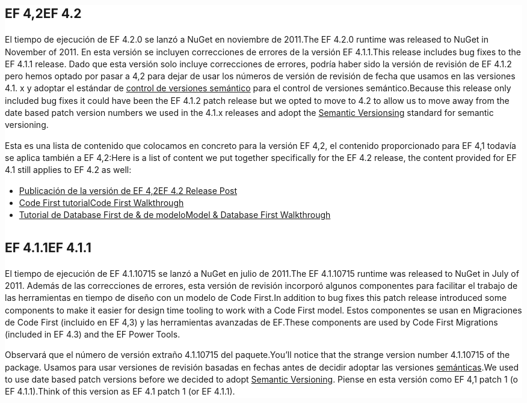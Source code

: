 ## <a name="ef-42"></a><span data-ttu-id="09d4c-297">EF 4,2</span><span class="sxs-lookup"><span data-stu-id="09d4c-297">EF 4.2</span></span>
<span data-ttu-id="09d4c-298">El tiempo de ejecución de EF 4.2.0 se lanzó a NuGet en noviembre de 2011.</span><span class="sxs-lookup"><span data-stu-id="09d4c-298">The EF 4.2.0 runtime was released to NuGet in November of 2011.</span></span>
<span data-ttu-id="09d4c-299">En esta versión se incluyen correcciones de errores de la versión EF 4.1.1.</span><span class="sxs-lookup"><span data-stu-id="09d4c-299">This release includes bug fixes to the EF 4.1.1 release.</span></span>
<span data-ttu-id="09d4c-300">Dado que esta versión solo incluye correcciones de errores, podría haber sido la versión de revisión de EF 4.1.2 pero hemos optado por pasar a 4,2 para dejar de usar los números de versión de revisión de fecha que usamos en las versiones 4.1. x y adoptar el estándar de [control de versiones semántico](https://semver.org) para el control de versiones semántico.</span><span class="sxs-lookup"><span data-stu-id="09d4c-300">Because this release only included bug fixes it could have been the EF 4.1.2 patch release but we opted to move to 4.2 to allow us to move away from the date based patch version numbers we used in the 4.1.x releases and adopt the [Semantic Versionsing](https://semver.org) standard for semantic versioning.</span></span>

<span data-ttu-id="09d4c-301">Esta es una lista de contenido que colocamos en concreto para la versión EF 4,2, el contenido proporcionado para EF 4,1 todavía se aplica también a EF 4,2:</span><span class="sxs-lookup"><span data-stu-id="09d4c-301">Here is a list of content we put together specifically for the EF 4.2 release, the content provided for EF 4.1 still applies to EF 4.2 as well:</span></span>

-   [<span data-ttu-id="09d4c-302">Publicación de la versión de EF 4,2</span><span class="sxs-lookup"><span data-stu-id="09d4c-302">EF 4.2 Release Post</span></span>](https://blogs.msdn.com/b/adonet/archive/2011/11/01/ef-4-2-released.aspx)
-   [<span data-ttu-id="09d4c-303">Code First tutorial</span><span class="sxs-lookup"><span data-stu-id="09d4c-303">Code First Walkthrough</span></span>](https://blogs.msdn.com/b/adonet/archive/2011/09/28/ef-4-2-code-first-walkthrough.aspx)
-   [<span data-ttu-id="09d4c-304">Tutorial de Database First de & de modelo</span><span class="sxs-lookup"><span data-stu-id="09d4c-304">Model & Database First Walkthrough</span></span>](https://blogs.msdn.com/b/adonet/archive/2011/09/28/ef-4-2-model-amp-database-first-walkthrough.aspx)

## <a name="ef-411"></a><span data-ttu-id="09d4c-305">EF 4.1.1</span><span class="sxs-lookup"><span data-stu-id="09d4c-305">EF 4.1.1</span></span>
<span data-ttu-id="09d4c-306">El tiempo de ejecución de EF 4.1.10715 se lanzó a NuGet en julio de 2011.</span><span class="sxs-lookup"><span data-stu-id="09d4c-306">The EF 4.1.10715 runtime was released to NuGet in July of 2011.</span></span>
<span data-ttu-id="09d4c-307">Además de las correcciones de errores, esta versión de revisión incorporó algunos componentes para facilitar el trabajo de las herramientas en tiempo de diseño con un modelo de Code First.</span><span class="sxs-lookup"><span data-stu-id="09d4c-307">In addition to bug fixes this patch release introduced some components to make it easier for design time tooling to work with a Code First model.</span></span>
<span data-ttu-id="09d4c-308">Estos componentes se usan en Migraciones de Code First (incluido en EF 4,3) y las herramientas avanzadas de EF.</span><span class="sxs-lookup"><span data-stu-id="09d4c-308">These components are used by Code First Migrations (included in EF 4.3) and the EF Power Tools.</span></span>

<span data-ttu-id="09d4c-309">Observará que el número de versión extraño 4.1.10715 del paquete.</span><span class="sxs-lookup"><span data-stu-id="09d4c-309">You’ll notice that the strange version number 4.1.10715 of the package.</span></span>
<span data-ttu-id="09d4c-310">Usamos para usar versiones de revisión basadas en fechas antes de decidir adoptar las versiones [semánticas](https://semver.org).</span><span class="sxs-lookup"><span data-stu-id="09d4c-310">We used to use date based patch versions before we decided to adopt [Semantic Versioning](https://semver.org).</span></span>
<span data-ttu-id="09d4c-311">Piense en esta versión como EF 4,1 patch 1 (o EF 4.1.1).</span><span class="sxs-lookup"><span data-stu-id="09d4c-311">Think of this version as EF 4.1 patch 1 (or EF 4.1.1).</span></span>
